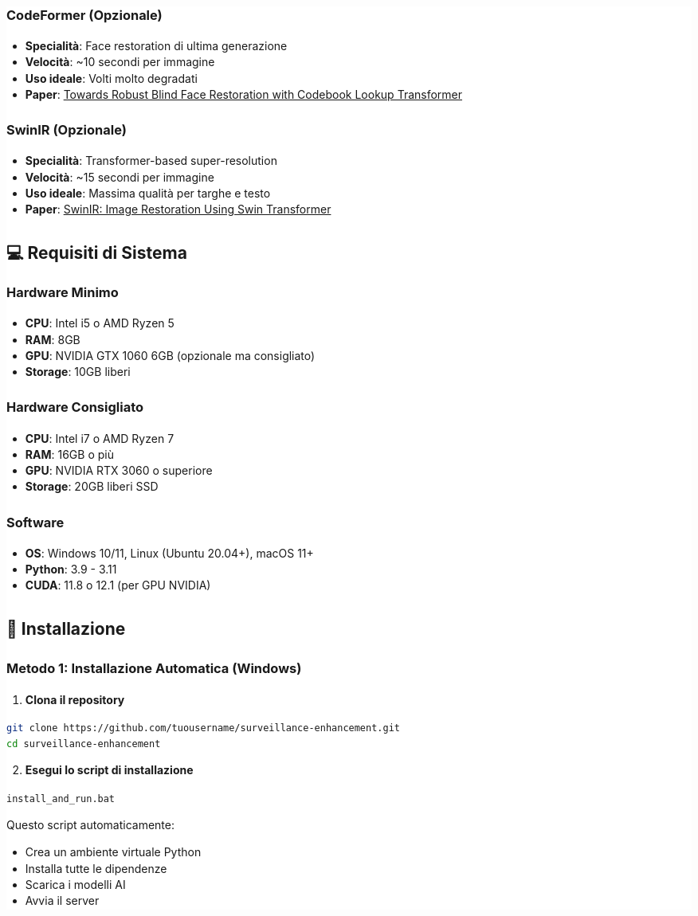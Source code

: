 ### CodeFormer (Opzionale)
- **Specialità**: Face restoration di ultima generazione
- **Velocità**: ~10 secondi per immagine
- **Uso ideale**: Volti molto degradati
- **Paper**: [Towards Robust Blind Face Restoration with Codebook Lookup Transformer](https://arxiv.org/abs/2206.11253)

### SwinIR (Opzionale)
- **Specialità**: Transformer-based super-resolution
- **Velocità**: ~15 secondi per immagine
- **Uso ideale**: Massima qualità per targhe e testo
- **Paper**: [SwinIR: Image Restoration Using Swin Transformer](https://arxiv.org/abs/2108.10257)

## 💻 Requisiti di Sistema

### Hardware Minimo
- **CPU**: Intel i5 o AMD Ryzen 5
- **RAM**: 8GB
- **GPU**: NVIDIA GTX 1060 6GB (opzionale ma consigliato)
- **Storage**: 10GB liberi

### Hardware Consigliato
- **CPU**: Intel i7 o AMD Ryzen 7
- **RAM**: 16GB o più
- **GPU**: NVIDIA RTX 3060 o superiore
- **Storage**: 20GB liberi SSD

### Software
- **OS**: Windows 10/11, Linux (Ubuntu 20.04+), macOS 11+
- **Python**: 3.9 - 3.11
- **CUDA**: 11.8 o 12.1 (per GPU NVIDIA)

## 🚀 Installazione

### Metodo 1: Installazione Automatica (Windows)

1. **Clona il repository**
```bash
git clone https://github.com/tuousername/surveillance-enhancement.git
cd surveillance-enhancement
```

2. **Esegui lo script di installazione**
```bash
install_and_run.bat
```

Questo script automaticamente:
- Crea un ambiente virtuale Python
- Installa tutte le dipendenze
- Scarica i modelli AI
- Avvia il server
